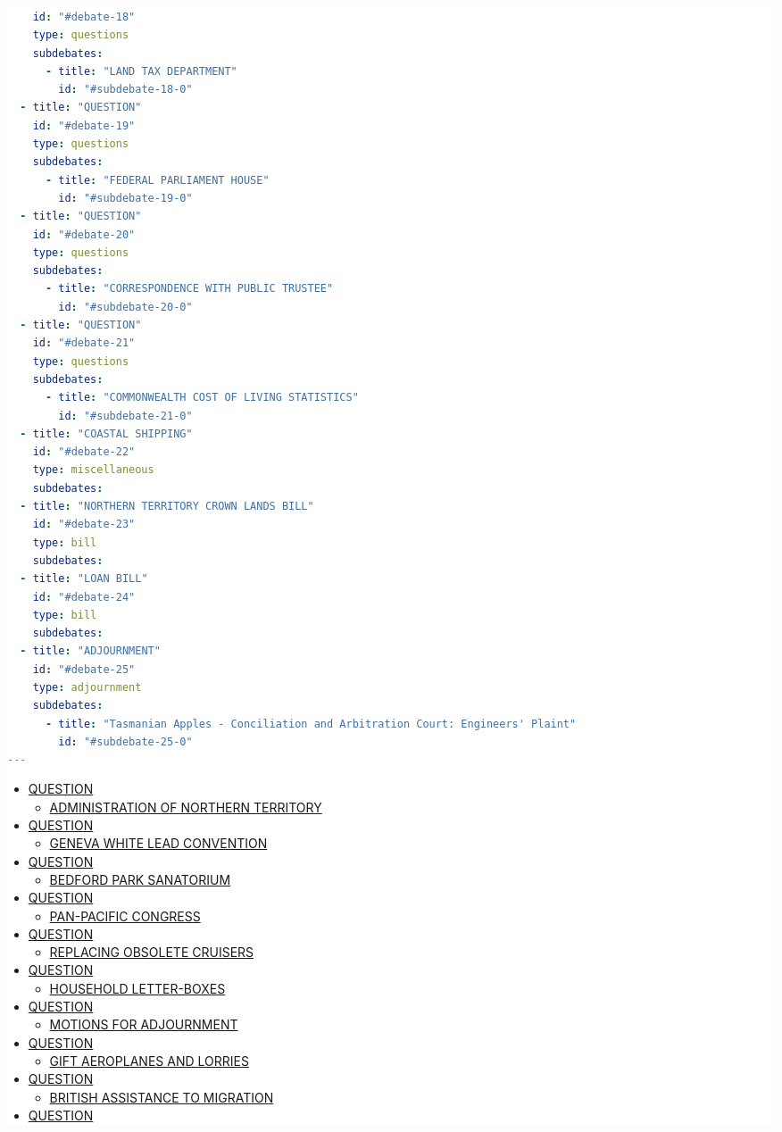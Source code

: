 ```yaml
    id: "#debate-18"
    type: questions
    subdebates:
      - title: "LAND TAX DEPARTMENT"
        id: "#subdebate-18-0"
  - title: "QUESTION"
    id: "#debate-19"
    type: questions
    subdebates:
      - title: "FEDERAL PARLIAMENT HOUSE"
        id: "#subdebate-19-0"
  - title: "QUESTION"
    id: "#debate-20"
    type: questions
    subdebates:
      - title: "CORRESPONDENCE WITH PUBLIC TRUSTEE"
        id: "#subdebate-20-0"
  - title: "QUESTION"
    id: "#debate-21"
    type: questions
    subdebates:
      - title: "COMMONWEALTH COST OF LIVING STATISTICS"
        id: "#subdebate-21-0"
  - title: "COASTAL SHIPPING"
    id: "#debate-22"
    type: miscellaneous
    subdebates:
  - title: "NORTHERN TERRITORY CROWN LANDS BILL"
    id: "#debate-23"
    type: bill
    subdebates:
  - title: "LOAN BILL"
    id: "#debate-24"
    type: bill
    subdebates:
  - title: "ADJOURNMENT"
    id: "#debate-25"
    type: adjournment
    subdebates:
      - title: "Tasmanian Apples - Conciliation and Arbitration Court: Engineers' Plaint"
        id: "#subdebate-25-0"
---
```


* [QUESTION](#debate-0)
    * [ADMINISTRATION OF NORTHERN TERRITORY](#subdebate-0-0)
* [QUESTION](#debate-1)
    * [GENEVA WHITE LEAD CONVENTION](#subdebate-1-0)
* [QUESTION](#debate-2)
    * [BEDFORD PARK SANATORIUM](#subdebate-2-0)
* [QUESTION](#debate-3)
    * [PAN-PACIFIC CONGRESS](#subdebate-3-0)
* [QUESTION](#debate-4)
    * [REPLACING OBSOLETE CRUISERS](#subdebate-4-0)
* [QUESTION](#debate-5)
    * [HOUSEHOLD LETTER-BOXES](#subdebate-5-0)
* [QUESTION](#debate-6)
    * [MOTIONS FOR ADJOURNMENT](#subdebate-6-0)
* [QUESTION](#debate-7)
    * [GIFT AEROPLANES AND LORRIES](#subdebate-7-0)
* [QUESTION](#debate-8)
    * [BRITISH ASSISTANCE TO MIGRATION](#subdebate-8-0)
* [QUESTION](#debate-9)